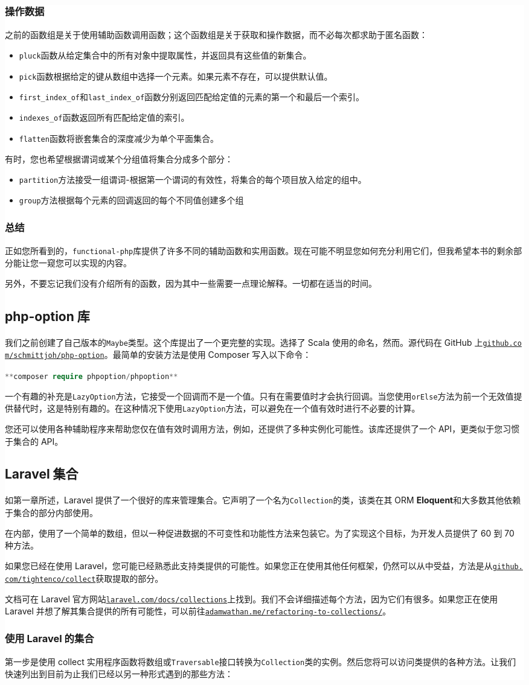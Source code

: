 ### 操作数据

之前的函数组是关于使用辅助函数调用函数；这个函数组是关于获取和操作数据，而不必每次都求助于匿名函数：

+   `pluck`函数从给定集合中的所有对象中提取属性，并返回具有这些值的新集合。

+   `pick`函数根据给定的键从数组中选择一个元素。如果元素不存在，可以提供默认值。

+   `first_index_of`和`last_index_of`函数分别返回匹配给定值的元素的第一个和最后一个索引。

+   `indexes_of`函数返回所有匹配给定值的索引。

+   `flatten`函数将嵌套集合的深度减少为单个平面集合。

有时，您也希望根据谓词或某个分组值将集合分成多个部分：

+   `partition`方法接受一组谓词-根据第一个谓词的有效性，将集合的每个项目放入给定的组中。

+   `group`方法根据每个元素的回调返回的每个不同值创建多个组

### 总结

正如您所看到的，`functional-php`库提供了许多不同的辅助函数和实用函数。现在可能不明显您如何充分利用它们，但我希望本书的剩余部分能让您一窥您可以实现的内容。

另外，不要忘记我们没有介绍所有的函数，因为其中一些需要一点理论解释。一切都在适当的时间。

## php-option 库

我们之前创建了自己版本的`Maybe`类型。这个库提出了一个更完整的实现。选择了 Scala 使用的命名，然而。源代码在 GitHub 上[`github.com/schmittjoh/php-option`](https://github.com/schmittjoh/php-option)。最简单的安装方法是使用 Composer 写入以下命令：

```php
**composer require phpoption/phpoption**

```

一个有趣的补充是`LazyOption`方法，它接受一个回调而不是一个值。只有在需要值时才会执行回调。当您使用`orElse`方法为前一个无效值提供替代时，这是特别有趣的。在这种情况下使用`LazyOption`方法，可以避免在一个值有效时进行不必要的计算。

您还可以使用各种辅助程序来帮助您仅在值有效时调用方法，例如，还提供了多种实例化可能性。该库还提供了一个 API，更类似于您习惯于集合的 API。

## Laravel 集合

如第一章所述，Laravel 提供了一个很好的库来管理集合。它声明了一个名为`Collection`的类，该类在其 ORM **Eloquent**和大多数其他依赖于集合的部分内部使用。

在内部，使用了一个简单的数组，但以一种促进数据的不可变性和功能性方法来包装它。为了实现这个目标，为开发人员提供了 60 到 70 种方法。

如果您已经在使用 Laravel，您可能已经熟悉此支持类提供的可能性。如果您正在使用其他任何框架，仍然可以从中受益，方法是从[`github.com/tightenco/collect`](https://github.com/tightenco/collect)获取提取的部分。

文档可在 Laravel 官方网站[`laravel.com/docs/collections`](https://laravel.com/docs/collections)上找到。我们不会详细描述每个方法，因为它们有很多。如果您正在使用 Laravel 并想了解其集合提供的所有可能性，可以前往[`adamwathan.me/refactoring-to-collections/`](https://adamwathan.me/refactoring-to-collections/)。

### 使用 Laravel 的集合

第一步是使用 collect 实用程序函数将数组或`Traversable`接口转换为`Collection`类的实例。然后您将可以访问类提供的各种方法。让我们快速列出到目前为止我们已经以另一种形式遇到的那些方法：
